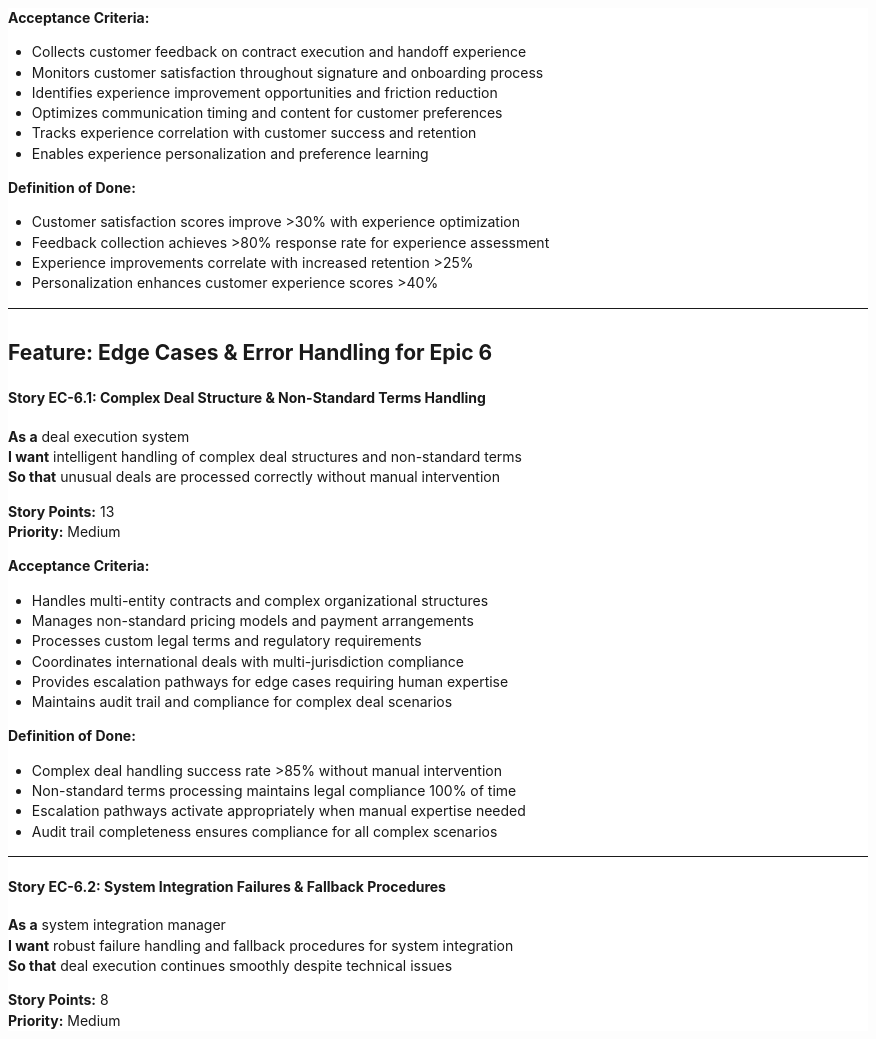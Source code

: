 **Acceptance Criteria:**

* Collects customer feedback on contract execution and handoff experience  
* Monitors customer satisfaction throughout signature and onboarding process  
* Identifies experience improvement opportunities and friction reduction  
* Optimizes communication timing and content for customer preferences  
* Tracks experience correlation with customer success and retention  
* Enables experience personalization and preference learning

**Definition of Done:**

* Customer satisfaction scores improve \>30% with experience optimization  
* Feedback collection achieves \>80% response rate for experience assessment  
* Experience improvements correlate with increased retention \>25%  
* Personalization enhances customer experience scores \>40%

---

## **Feature: Edge Cases & Error Handling for Epic 6**

#### **Story EC-6.1: Complex Deal Structure & Non-Standard Terms Handling**

**As a** deal execution system  
 **I want** intelligent handling of complex deal structures and non-standard terms  
 **So that** unusual deals are processed correctly without manual intervention

**Story Points:** 13  
 **Priority:** Medium

**Acceptance Criteria:**

* Handles multi-entity contracts and complex organizational structures  
* Manages non-standard pricing models and payment arrangements  
* Processes custom legal terms and regulatory requirements  
* Coordinates international deals with multi-jurisdiction compliance  
* Provides escalation pathways for edge cases requiring human expertise  
* Maintains audit trail and compliance for complex deal scenarios

**Definition of Done:**

* Complex deal handling success rate \>85% without manual intervention  
* Non-standard terms processing maintains legal compliance 100% of time  
* Escalation pathways activate appropriately when manual expertise needed  
* Audit trail completeness ensures compliance for all complex scenarios

---

#### **Story EC-6.2: System Integration Failures & Fallback Procedures**

**As a** system integration manager  
 **I want** robust failure handling and fallback procedures for system integration  
 **So that** deal execution continues smoothly despite technical issues

**Story Points:** 8  
 **Priority:** Medium
